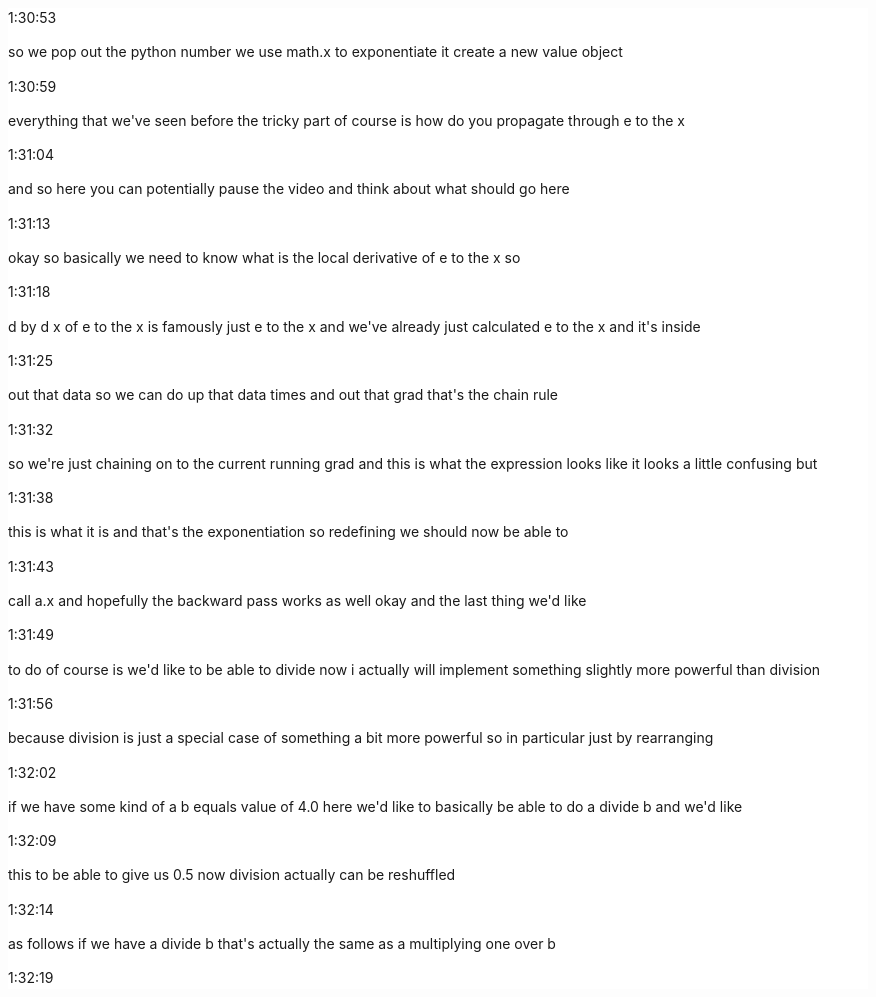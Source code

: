 1:30:53

so we pop out the python number we use math.x to exponentiate it create a new value object

1:30:59

everything that we've seen before the tricky part of course is how do you propagate through e to the x

1:31:04

and so here you can potentially pause the video and think about what should go here

1:31:13

okay so basically we need to know what is the local derivative of e to the x so

1:31:18

d by d x of e to the x is famously just e to the x and we've already just calculated e to the x and it's inside

1:31:25

out that data so we can do up that data times and out that grad that's the chain rule

1:31:32

so we're just chaining on to the current running grad and this is what the expression looks like it looks a little confusing but

1:31:38

this is what it is and that's the exponentiation so redefining we should now be able to

1:31:43

call a.x and hopefully the backward pass works as well okay and the last thing we'd like

1:31:49

to do of course is we'd like to be able to divide now i actually will implement something slightly more powerful than division

1:31:56

because division is just a special case of something a bit more powerful so in particular just by rearranging

1:32:02

if we have some kind of a b equals value of 4.0 here we'd like to basically be able to do a divide b and we'd like

1:32:09

this to be able to give us 0.5 now division actually can be reshuffled

1:32:14

as follows if we have a divide b that's actually the same as a multiplying one over b

1:32:19
